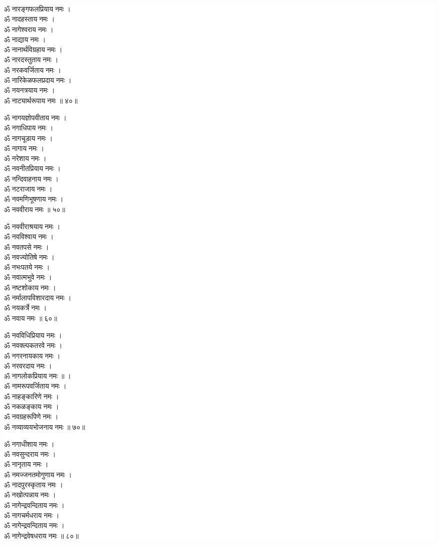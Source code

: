 ॐ नारङ्गफलप्रियाय नमः ।  
ॐ नादहस्ताय नमः ।  
ॐ नागेश्वराय नमः ।  
ॐ नाद्याय नमः ।  
ॐ नानार्थविग्रहाय नमः ।  
ॐ नारदस्तुताय नमः ।  
ॐ नरकवर्जिताय नमः ।  
ॐ नारिकेळफलप्रदाय नमः ।  
ॐ नयनत्रयाय नमः ।  
ॐ नाट्यार्थरूपाय नमः ॥ ४०॥  
  
ॐ नागयज्ञोपवीताय नमः ।  
ॐ नगाधिपाय नमः ।  
ॐ नागचूडाय नमः ।  
ॐ नागाय नमः ।  
ॐ नरेशाय नमः ।  
ॐ नवनीतप्रियाय नमः ।  
ॐ नन्दिवाहनाय नमः ।  
ॐ नटराजाय नमः ।  
ॐ नवमणिभूषणाय नमः ।  
ॐ नववीराय नमः ॥ ५०॥  
  
ॐ नववीराश्रयाय नमः ।  
ॐ नवविश्वाय नमः ।  
ॐ नवतपसे नमः ।  
ॐ नवज्योतिषे नमः ।  
ॐ नभःपतये नमः ।  
ॐ नवात्मभुवे नमः ।  
ॐ नष्टशोकाय नमः ।  
ॐ नर्मालापविशारदाय नमः ।  
ॐ नयकर्त्रे नमः ।  
ॐ नवाय नमः ॥ ६०॥  
  
ॐ नवविधिप्रियाय नमः ।  
ॐ नवक्ल्पकतरवे नमः ।  
ॐ नगरनायकाय नमः ।  
ॐ नरवरदाय नमः ।  
ॐ नागलोकप्रियाय नमः ॥  ।  
ॐ नामरूपवर्जिताय नमः ।  
ॐ नाहङ्कारिणे नमः ।  
ॐ नकळङ्काय नमः ।  
ॐ नवग्रहरूपिणे नमः ।  
ॐ नव्याव्ययभोजनाय नमः ॥ ७०॥  
  
ॐ नगाधीशाय नमः ।  
ॐ नवसुन्दराय नमः ।  
ॐ नानृताय नमः ।  
ॐ नमज्जनतमोगुणाय नमः ।  
ॐ नादपुरस्कृताय नमः ।  
ॐ नखोत्पन्नाय नमः ।  
ॐ नागेन्द्रवन्दिताय नमः ।  
ॐ नागचर्मधराय नमः ।  
ॐ नागेन्द्रवन्दिताय नमः ।  
ॐ नागेन्द्रवेषधराय नमः ॥ ८०॥  
  